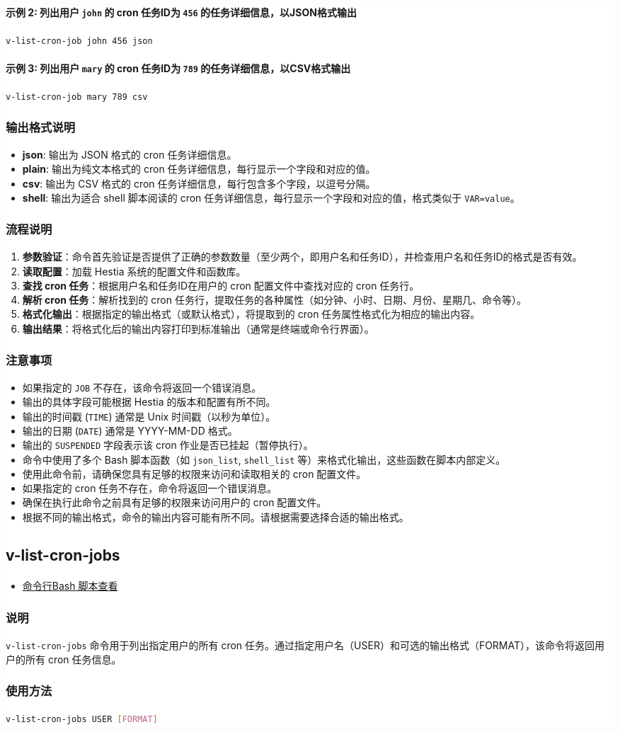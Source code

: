 #### 示例 2: 列出用户 `john` 的 cron 任务ID为 `456` 的任务详细信息，以JSON格式输出

```bash
v-list-cron-job john 456 json
```

#### 示例 3: 列出用户 `mary` 的 cron 任务ID为 `789` 的任务详细信息，以CSV格式输出

```bash
v-list-cron-job mary 789 csv
```

### 输出格式说明

- **json**: 输出为 JSON 格式的 cron 任务详细信息。
- **plain**: 输出为纯文本格式的 cron 任务详细信息，每行显示一个字段和对应的值。
- **csv**: 输出为 CSV 格式的 cron 任务详细信息，每行包含多个字段，以逗号分隔。
- **shell**: 输出为适合 shell 脚本阅读的 cron 任务详细信息，每行显示一个字段和对应的值，格式类似于 `VAR=value`。

### 流程说明

1. **参数验证**：命令首先验证是否提供了正确的参数数量（至少两个，即用户名和任务ID），并检查用户名和任务ID的格式是否有效。
2. **读取配置**：加载 Hestia 系统的配置文件和函数库。
3. **查找 cron 任务**：根据用户名和任务ID在用户的 cron 配置文件中查找对应的 cron 任务行。
4. **解析 cron 任务**：解析找到的 cron 任务行，提取任务的各种属性（如分钟、小时、日期、月份、星期几、命令等）。
5. **格式化输出**：根据指定的输出格式（或默认格式），将提取到的 cron 任务属性格式化为相应的输出内容。
6. **输出结果**：将格式化后的输出内容打印到标准输出（通常是终端或命令行界面）。

### 注意事项

- 如果指定的 `JOB` 不存在，该命令将返回一个错误消息。
- 输出的具体字段可能根据 Hestia 的版本和配置有所不同。
- 输出的时间戳 (`TIME`) 通常是 Unix 时间戳（以秒为单位）。
- 输出的日期 (`DATE`) 通常是 YYYY-MM-DD 格式。
- 输出的 `SUSPENDED` 字段表示该 cron 作业是否已挂起（暂停执行）。
- 命令中使用了多个 Bash 脚本函数（如 `json_list`, `shell_list` 等）来格式化输出，这些函数在脚本内部定义。
- 使用此命令前，请确保您具有足够的权限来访问和读取相关的 cron 配置文件。
- 如果指定的 cron 任务不存在，命令将返回一个错误消息。
- 确保在执行此命令之前具有足够的权限来访问用户的 cron 配置文件。
- 根据不同的输出格式，命令的输出内容可能有所不同。请根据需要选择合适的输出格式。

## v-list-cron-jobs

* [命令行Bash 脚本查看](https://hestiamb.org/bin/v-list-cron-jobs)

### 说明

`v-list-cron-jobs` 命令用于列出指定用户的所有 cron 任务。通过指定用户名（USER）和可选的输出格式（FORMAT），该命令将返回用户的所有 cron 任务信息。

### 使用方法

```bash
v-list-cron-jobs USER [FORMAT]
```
